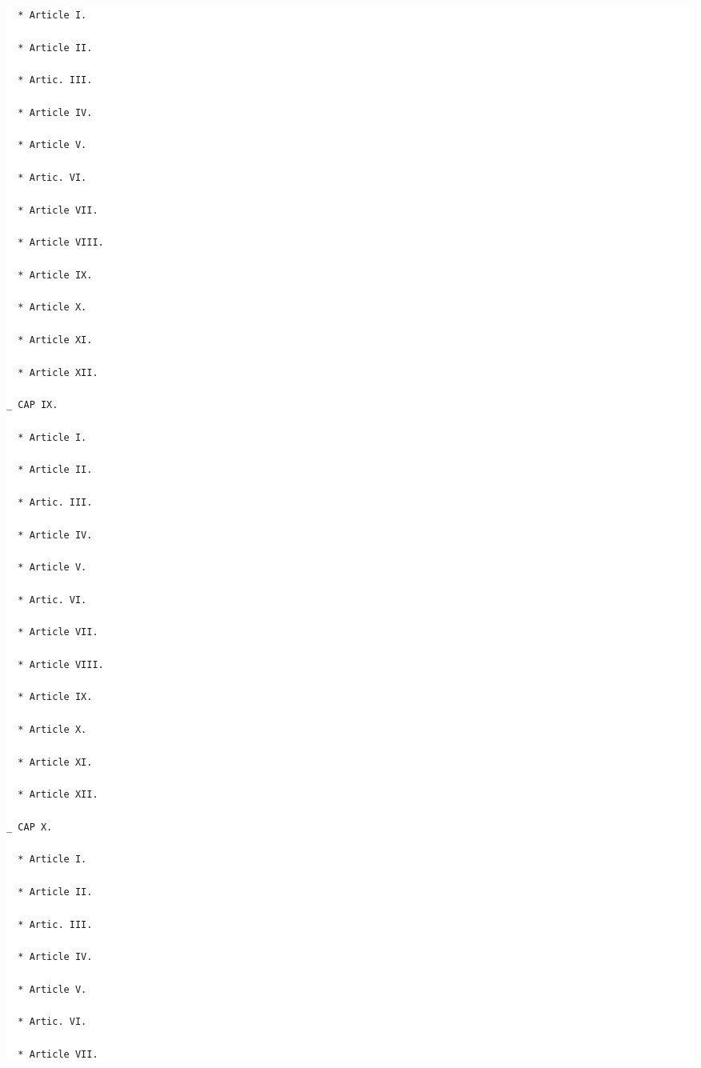       * Article I.

      * Article II.

      * Artic. III.

      * Article IV.

      * Article V.

      * Artic. VI.

      * Article VII.

      * Article VIII.

      * Article IX.

      * Article X.

      * Article XI.

      * Article XII.

    _ CAP IX.

      * Article I.

      * Article II.

      * Artic. III.

      * Article IV.

      * Article V.

      * Artic. VI.

      * Article VII.

      * Article VIII.

      * Article IX.

      * Article X.

      * Article XI.

      * Article XII.

    _ CAP X.

      * Article I.

      * Article II.

      * Artic. III.

      * Article IV.

      * Article V.

      * Artic. VI.

      * Article VII.
